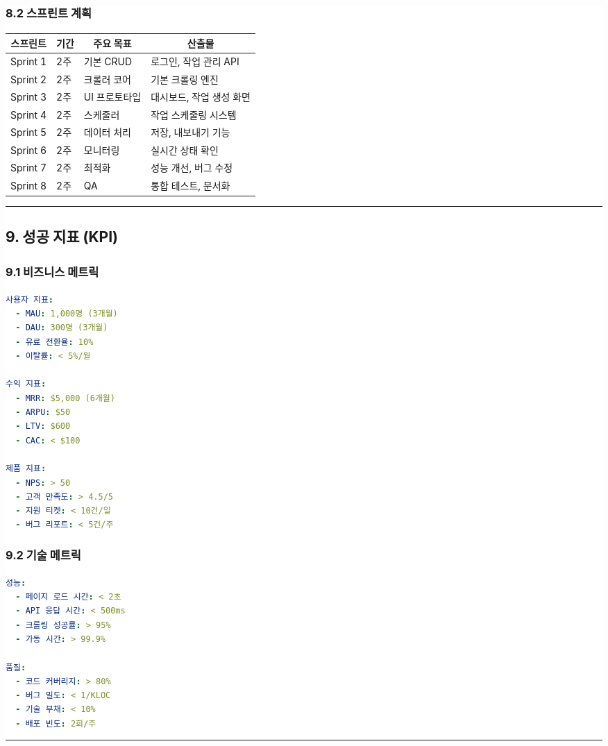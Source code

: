 ### 8.2 스프린트 계획
| 스프린트 | 기간 | 주요 목표 | 산출물 |
|---------|------|----------|--------|
| Sprint 1 | 2주 | 기본 CRUD | 로그인, 작업 관리 API |
| Sprint 2 | 2주 | 크롤러 코어 | 기본 크롤링 엔진 |
| Sprint 3 | 2주 | UI 프로토타입 | 대시보드, 작업 생성 화면 |
| Sprint 4 | 2주 | 스케줄러 | 작업 스케줄링 시스템 |
| Sprint 5 | 2주 | 데이터 처리 | 저장, 내보내기 기능 |
| Sprint 6 | 2주 | 모니터링 | 실시간 상태 확인 |
| Sprint 7 | 2주 | 최적화 | 성능 개선, 버그 수정 |
| Sprint 8 | 2주 | QA | 통합 테스트, 문서화 |

---

## 9. 성공 지표 (KPI)

### 9.1 비즈니스 메트릭
```yaml
사용자 지표:
  - MAU: 1,000명 (3개월)
  - DAU: 300명 (3개월)
  - 유료 전환율: 10%
  - 이탈률: < 5%/월

수익 지표:
  - MRR: $5,000 (6개월)
  - ARPU: $50
  - LTV: $600
  - CAC: < $100

제품 지표:
  - NPS: > 50
  - 고객 만족도: > 4.5/5
  - 지원 티켓: < 10건/일
  - 버그 리포트: < 5건/주
```

### 9.2 기술 메트릭
```yaml
성능:
  - 페이지 로드 시간: < 2초
  - API 응답 시간: < 500ms
  - 크롤링 성공률: > 95%
  - 가동 시간: > 99.9%

품질:
  - 코드 커버리지: > 80%
  - 버그 밀도: < 1/KLOC
  - 기술 부채: < 10%
  - 배포 빈도: 2회/주
```

---